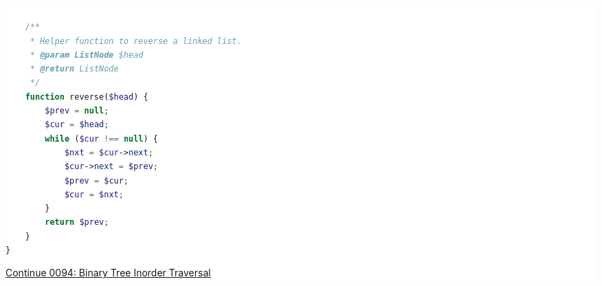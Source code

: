 ```php

    /**
     * Helper function to reverse a linked list.
     * @param ListNode $head
     * @return ListNode
     */
    function reverse($head) {
        $prev = null;
        $cur = $head;
        while ($cur !== null) {
            $nxt = $cur->next;
            $cur->next = $prev;
            $prev = $cur;
            $cur = $nxt;
        }
        return $prev;
    }
}
```

[Continue 0094: Binary Tree Inorder Traversal](../../0000-0099/0094.Binary%20Tree%20Inorder%20Traversal/README.md)